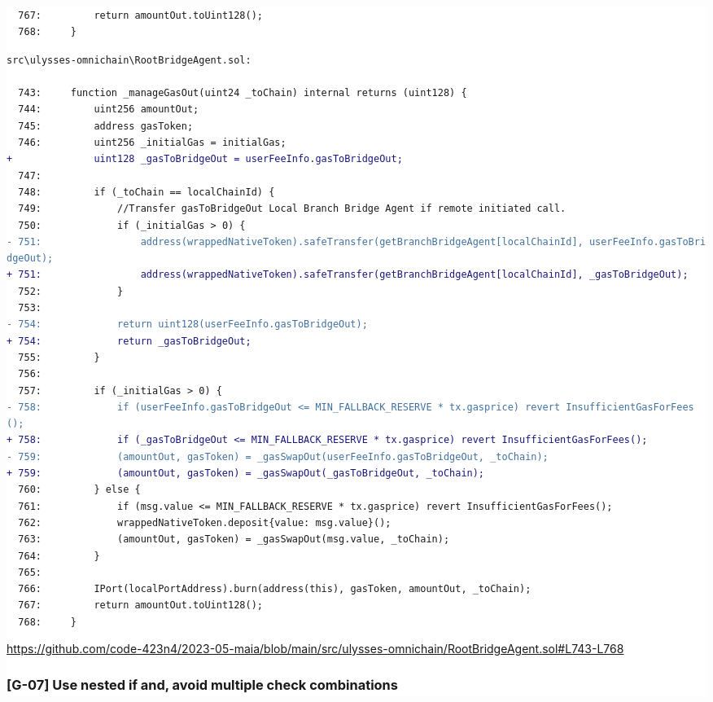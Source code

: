 ```solidity
  767:         return amountOut.toUint128();
  768:     }

```

```diff
src\ulysses-omnichain\RootBridgeAgent.sol:

  743:     function _manageGasOut(uint24 _toChain) internal returns (uint128) {
  744:         uint256 amountOut;
  745:         address gasToken;
  746:         uint256 _initialGas = initialGas;
+              uint128 _gasToBridgeOut = userFeeInfo.gasToBridgeOut;
  747: 
  748:         if (_toChain == localChainId) {
  749:             //Transfer gasToBridgeOut Local Branch Bridge Agent if remote initiated call.
  750:             if (_initialGas > 0) {
- 751:                 address(wrappedNativeToken).safeTransfer(getBranchBridgeAgent[localChainId], userFeeInfo.gasToBridgeOut);
+ 751:                 address(wrappedNativeToken).safeTransfer(getBranchBridgeAgent[localChainId], _gasToBridgeOut);
  752:             }
  753: 
- 754:             return uint128(userFeeInfo.gasToBridgeOut);
+ 754:             return _gasToBridgeOut;
  755:         }
  756: 
  757:         if (_initialGas > 0) {
- 758:             if (userFeeInfo.gasToBridgeOut <= MIN_FALLBACK_RESERVE * tx.gasprice) revert InsufficientGasForFees();
+ 758:             if (_gasToBridgeOut <= MIN_FALLBACK_RESERVE * tx.gasprice) revert InsufficientGasForFees();
- 759:             (amountOut, gasToken) = _gasSwapOut(userFeeInfo.gasToBridgeOut, _toChain);
+ 759:             (amountOut, gasToken) = _gasSwapOut(_gasToBridgeOut, _toChain);
  760:         } else {
  761:             if (msg.value <= MIN_FALLBACK_RESERVE * tx.gasprice) revert InsufficientGasForFees();
  762:             wrappedNativeToken.deposit{value: msg.value}();
  763:             (amountOut, gasToken) = _gasSwapOut(msg.value, _toChain);
  764:         }
  765: 
  766:         IPort(localPortAddress).burn(address(this), gasToken, amountOut, _toChain);
  767:         return amountOut.toUint128();
  768:     }

```
https://github.com/code-423n4/2023-05-maia/blob/main/src/ulysses-omnichain/RootBridgeAgent.sol#L743-L768


### [G-07] Use nested if and, avoid multiple check combinations
